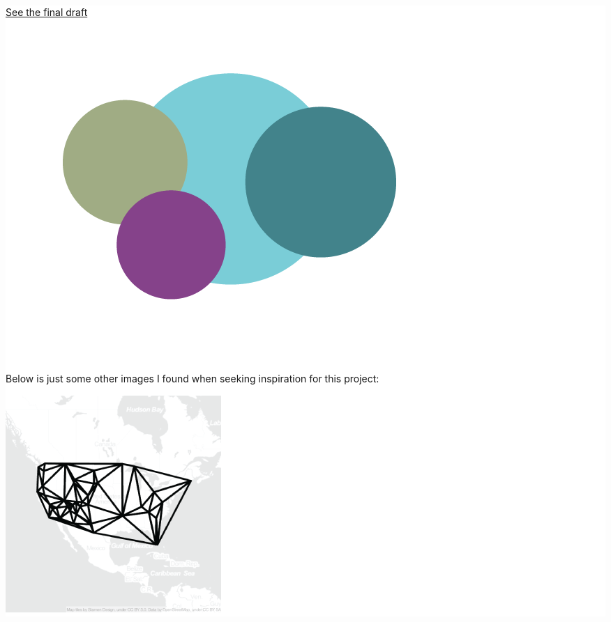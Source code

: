 
[See the final draft](https://www.flickr.com/photos/hayleygregg/16800557927/)


[![Link to final submission](images/circles.png)](https://www.flickr.com/photos/hayleygregg/16800557927/)


Below is just some other images I found when seeking inspiration for this project:




[
![Cool shape](images/david-m7.png)](http://blogs-images.forbes.com/marketshare/files/2012/06/meshu-makes-physical-objects-with-your-location.png)
